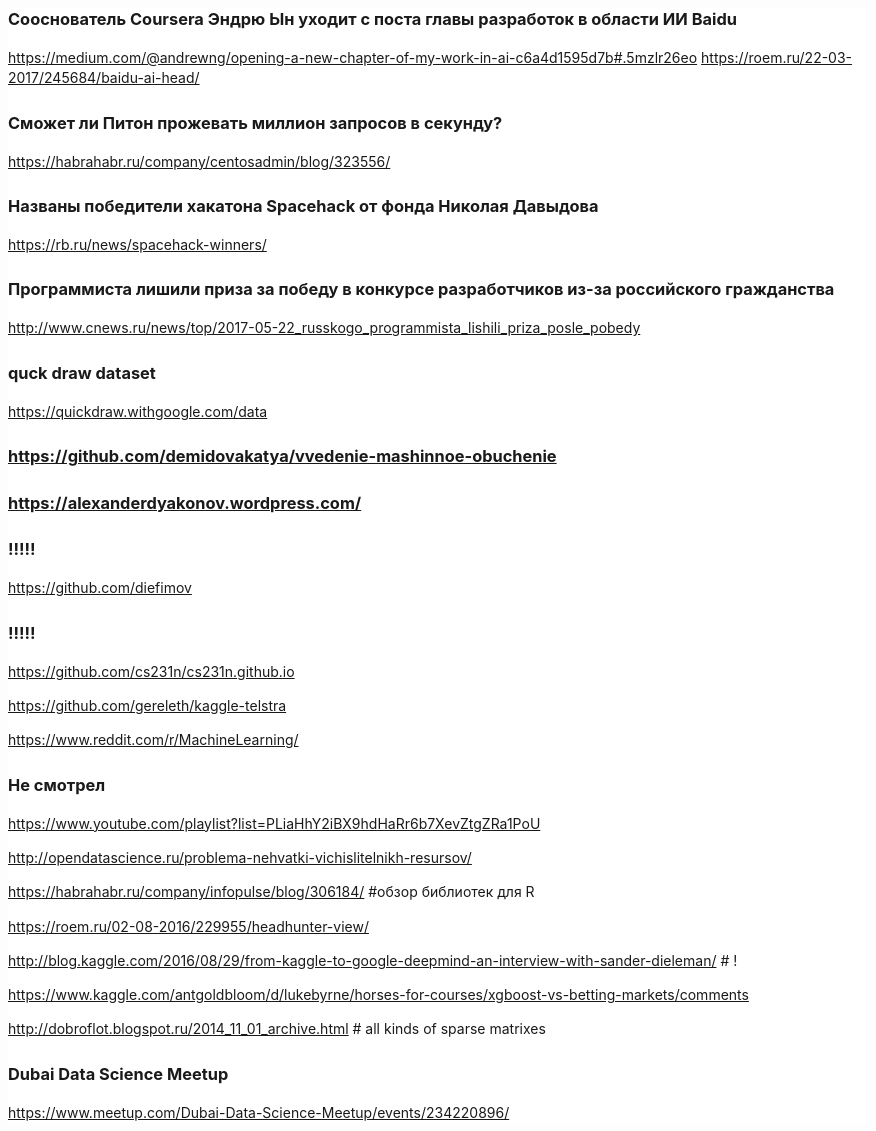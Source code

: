 ### Сооснователь Coursera Эндрю Ын уходит с поста главы разработок в области ИИ Baidu
https://medium.com/@andrewng/opening-a-new-chapter-of-my-work-in-ai-c6a4d1595d7b#.5mzlr26eo
https://roem.ru/22-03-2017/245684/baidu-ai-head/

### Сможет ли Питон прожевать миллион запросов в секунду?
https://habrahabr.ru/company/centosadmin/blog/323556/

### Названы победители хакатона Spacehack от фонда Николая Давыдова
https://rb.ru/news/spacehack-winners/

### Программиста лишили приза за победу в конкурсе разработчиков из-за российского гражданства
http://www.cnews.ru/news/top/2017-05-22_russkogo_programmista_lishili_priza_posle_pobedy

### quck draw dataset
https://quickdraw.withgoogle.com/data

### https://github.com/demidovakatya/vvedenie-mashinnoe-obuchenie

### https://alexanderdyakonov.wordpress.com/

### !!!!!
https://github.com/diefimov

### !!!!!
https://github.com/cs231n/cs231n.github.io

https://github.com/gereleth/kaggle-telstra

https://www.reddit.com/r/MachineLearning/

### Не смотрел
https://www.youtube.com/playlist?list=PLiaHhY2iBX9hdHaRr6b7XevZtgZRa1PoU

http://opendatascience.ru/problema-nehvatki-vichislitelnikh-resursov/

https://habrahabr.ru/company/infopulse/blog/306184/ #обзор библиотек для R

https://roem.ru/02-08-2016/229955/headhunter-view/

http://blog.kaggle.com/2016/08/29/from-kaggle-to-google-deepmind-an-interview-with-sander-dieleman/ # !

https://www.kaggle.com/antgoldbloom/d/lukebyrne/horses-for-courses/xgboost-vs-betting-markets/comments

http://dobroflot.blogspot.ru/2014_11_01_archive.html # all kinds of sparse matrixes

### Dubai Data Science Meetup
https://www.meetup.com/Dubai-Data-Science-Meetup/events/234220896/
